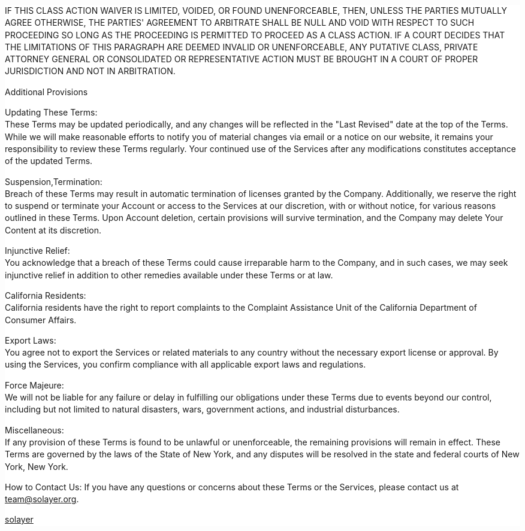 IF THIS CLASS ACTION WAIVER IS LIMITED, VOIDED, OR FOUND UNENFORCEABLE, THEN,
UNLESS THE PARTIES MUTUALLY AGREE OTHERWISE, THE PARTIES' AGREEMENT TO
ARBITRATE SHALL BE NULL AND VOID WITH RESPECT TO SUCH PROCEEDING SO LONG AS
THE PROCEEDING IS PERMITTED TO PROCEED AS A CLASS ACTION. IF A COURT DECIDES
THAT THE LIMITATIONS OF THIS PARAGRAPH ARE DEEMED INVALID OR UNENFORCEABLE,
ANY PUTATIVE CLASS, PRIVATE ATTORNEY GENERAL OR CONSOLIDATED OR REPRESENTATIVE
ACTION MUST BE BROUGHT IN A COURT OF PROPER JURISDICTION AND NOT IN
ARBITRATION.

Additional Provisions

Updating These Terms:  
These Terms may be updated periodically, and any changes will be reflected in
the "Last Revised" date at the top of the Terms. While we will make reasonable
efforts to notify you of material changes via email or a notice on our
website, it remains your responsibility to review these Terms regularly. Your
continued use of the Services after any modifications constitutes acceptance
of the updated Terms.  

Suspension,Termination:  
Breach of these Terms may result in automatic termination of licenses granted
by the Company. Additionally, we reserve the right to suspend or terminate
your Account or access to the Services at our discretion, with or without
notice, for various reasons outlined in these Terms. Upon Account deletion,
certain provisions will survive termination, and the Company may delete Your
Content at its discretion.  

Injunctive Relief:  
You acknowledge that a breach of these Terms could cause irreparable harm to
the Company, and in such cases, we may seek injunctive relief in addition to
other remedies available under these Terms or at law.  

California Residents:  
California residents have the right to report complaints to the Complaint
Assistance Unit of the California Department of Consumer Affairs.  

Export Laws:  
You agree not to export the Services or related materials to any country
without the necessary export license or approval. By using the Services, you
confirm compliance with all applicable export laws and regulations.  

Force Majeure:  
We will not be liable for any failure or delay in fulfilling our obligations
under these Terms due to events beyond our control, including but not limited
to natural disasters, wars, government actions, and industrial disturbances.  

Miscellaneous:  
If any provision of these Terms is found to be unlawful or unenforceable, the
remaining provisions will remain in effect. These Terms are governed by the
laws of the State of New York, and any disputes will be resolved in the state
and federal courts of New York, New York.  

How to Contact Us: If you have any questions or concerns about these Terms or
the Services, please contact us at team@solayer.org.

[solayer](./)
